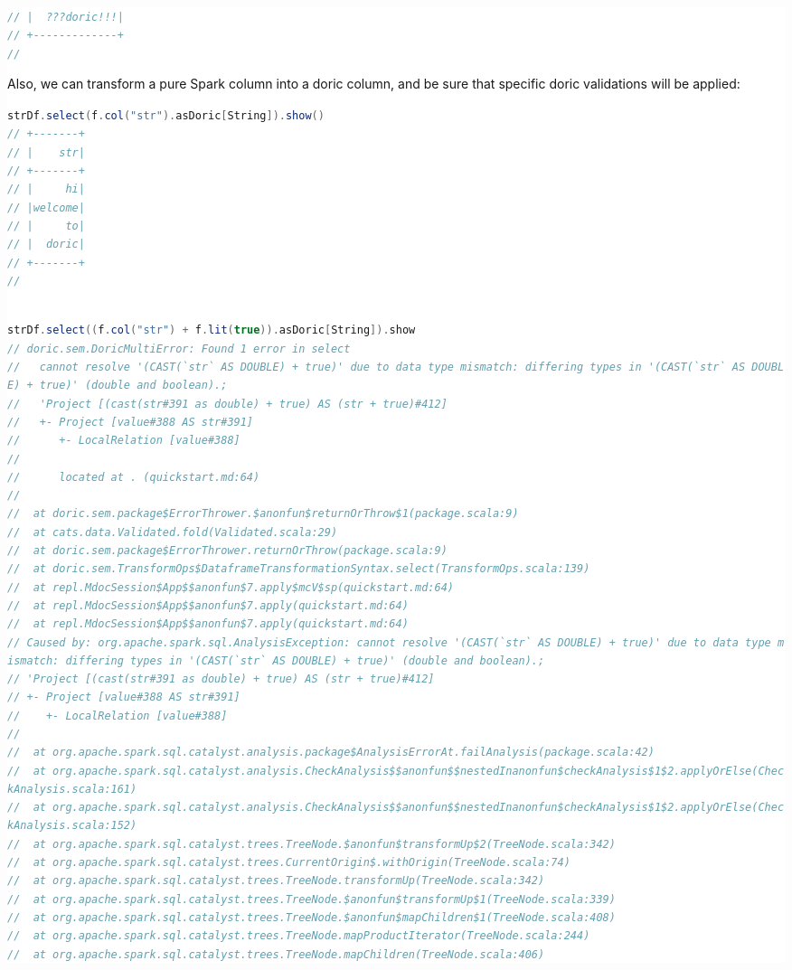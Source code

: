 ```scala
// |  ???doric!!!|
// +-------------+
//
```

Also, we can transform a pure Spark column into a doric column, and be sure that specific doric validations
will be applied:
```scala
strDf.select(f.col("str").asDoric[String]).show()
// +-------+
// |    str|
// +-------+
// |     hi|
// |welcome|
// |     to|
// |  doric|
// +-------+
//
```

```scala

strDf.select((f.col("str") + f.lit(true)).asDoric[String]).show
// doric.sem.DoricMultiError: Found 1 error in select
//   cannot resolve '(CAST(`str` AS DOUBLE) + true)' due to data type mismatch: differing types in '(CAST(`str` AS DOUBLE) + true)' (double and boolean).;
//   'Project [(cast(str#391 as double) + true) AS (str + true)#412]
//   +- Project [value#388 AS str#391]
//      +- LocalRelation [value#388]
//   
//   	located at . (quickstart.md:64)
// 
// 	at doric.sem.package$ErrorThrower.$anonfun$returnOrThrow$1(package.scala:9)
// 	at cats.data.Validated.fold(Validated.scala:29)
// 	at doric.sem.package$ErrorThrower.returnOrThrow(package.scala:9)
// 	at doric.sem.TransformOps$DataframeTransformationSyntax.select(TransformOps.scala:139)
// 	at repl.MdocSession$App$$anonfun$7.apply$mcV$sp(quickstart.md:64)
// 	at repl.MdocSession$App$$anonfun$7.apply(quickstart.md:64)
// 	at repl.MdocSession$App$$anonfun$7.apply(quickstart.md:64)
// Caused by: org.apache.spark.sql.AnalysisException: cannot resolve '(CAST(`str` AS DOUBLE) + true)' due to data type mismatch: differing types in '(CAST(`str` AS DOUBLE) + true)' (double and boolean).;
// 'Project [(cast(str#391 as double) + true) AS (str + true)#412]
// +- Project [value#388 AS str#391]
//    +- LocalRelation [value#388]
// 
// 	at org.apache.spark.sql.catalyst.analysis.package$AnalysisErrorAt.failAnalysis(package.scala:42)
// 	at org.apache.spark.sql.catalyst.analysis.CheckAnalysis$$anonfun$$nestedInanonfun$checkAnalysis$1$2.applyOrElse(CheckAnalysis.scala:161)
// 	at org.apache.spark.sql.catalyst.analysis.CheckAnalysis$$anonfun$$nestedInanonfun$checkAnalysis$1$2.applyOrElse(CheckAnalysis.scala:152)
// 	at org.apache.spark.sql.catalyst.trees.TreeNode.$anonfun$transformUp$2(TreeNode.scala:342)
// 	at org.apache.spark.sql.catalyst.trees.CurrentOrigin$.withOrigin(TreeNode.scala:74)
// 	at org.apache.spark.sql.catalyst.trees.TreeNode.transformUp(TreeNode.scala:342)
// 	at org.apache.spark.sql.catalyst.trees.TreeNode.$anonfun$transformUp$1(TreeNode.scala:339)
// 	at org.apache.spark.sql.catalyst.trees.TreeNode.$anonfun$mapChildren$1(TreeNode.scala:408)
// 	at org.apache.spark.sql.catalyst.trees.TreeNode.mapProductIterator(TreeNode.scala:244)
// 	at org.apache.spark.sql.catalyst.trees.TreeNode.mapChildren(TreeNode.scala:406)
```


[//]: # (NOTE JM: why?)